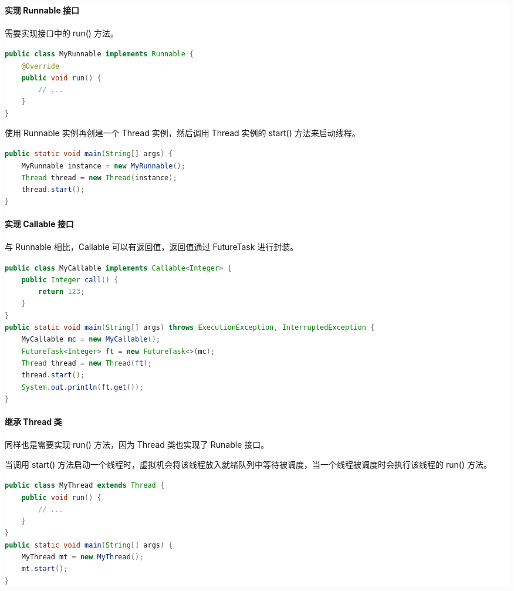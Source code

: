 #### 实现 Runnable 接口

需要实现接口中的 run() 方法。

```java
public class MyRunnable implements Runnable {
    @Override
    public void run() {
        // ...
    }
}
```

使用 Runnable 实例再创建一个 Thread 实例，然后调用 Thread 实例的 start() 方法来启动线程。

```java
public static void main(String[] args) {
    MyRunnable instance = new MyRunnable();
    Thread thread = new Thread(instance);
    thread.start();
}
```

#### 实现 Callable 接口

与 Runnable 相比，Callable 可以有返回值，返回值通过 FutureTask 进行封装。

```java
public class MyCallable implements Callable<Integer> {
    public Integer call() {
        return 123;
    }
}
public static void main(String[] args) throws ExecutionException, InterruptedException {
    MyCallable mc = new MyCallable();
    FutureTask<Integer> ft = new FutureTask<>(mc);
    Thread thread = new Thread(ft);
    thread.start();
    System.out.println(ft.get());
}
```

#### 继承 Thread 类

同样也是需要实现 run() 方法，因为 Thread 类也实现了 Runable 接口。

当调用 start() 方法启动一个线程时，虚拟机会将该线程放入就绪队列中等待被调度，当一个线程被调度时会执行该线程的 run() 方法。

```java
public class MyThread extends Thread {
    public void run() {
        // ...
    }
}
public static void main(String[] args) {
    MyThread mt = new MyThread();
    mt.start();
}
```
